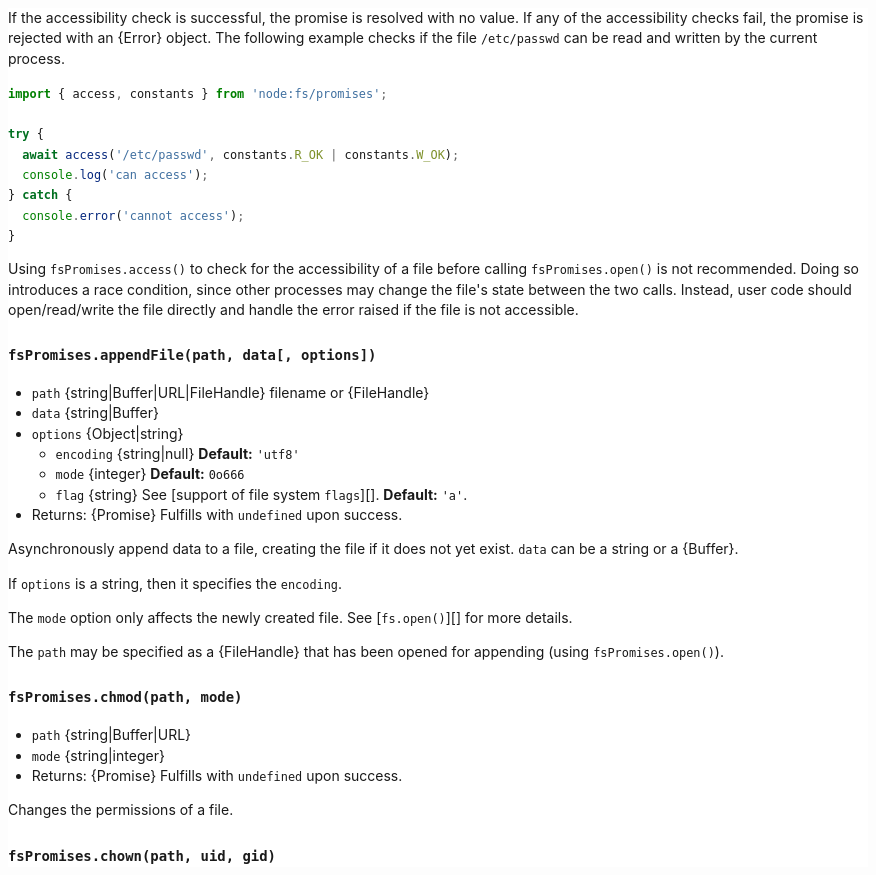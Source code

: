 If the accessibility check is successful, the promise is resolved with no
value. If any of the accessibility checks fail, the promise is rejected
with an {Error} object. The following example checks if the file
`/etc/passwd` can be read and written by the current process.

```mjs
import { access, constants } from 'node:fs/promises';

try {
  await access('/etc/passwd', constants.R_OK | constants.W_OK);
  console.log('can access');
} catch {
  console.error('cannot access');
}
```

Using `fsPromises.access()` to check for the accessibility of a file before
calling `fsPromises.open()` is not recommended. Doing so introduces a race
condition, since other processes may change the file's state between the two
calls. Instead, user code should open/read/write the file directly and handle
the error raised if the file is not accessible.

### `fsPromises.appendFile(path, data[, options])`



* `path` {string|Buffer|URL|FileHandle} filename or {FileHandle}
* `data` {string|Buffer}
* `options` {Object|string}
  * `encoding` {string|null} **Default:** `'utf8'`
  * `mode` {integer} **Default:** `0o666`
  * `flag` {string} See [support of file system `flags`][]. **Default:** `'a'`.
* Returns: {Promise} Fulfills with `undefined` upon success.

Asynchronously append data to a file, creating the file if it does not yet
exist. `data` can be a string or a {Buffer}.

If `options` is a string, then it specifies the `encoding`.

The `mode` option only affects the newly created file. See [`fs.open()`][]
for more details.

The `path` may be specified as a {FileHandle} that has been opened
for appending (using `fsPromises.open()`).

### `fsPromises.chmod(path, mode)`



* `path` {string|Buffer|URL}
* `mode` {string|integer}
* Returns: {Promise} Fulfills with `undefined` upon success.

Changes the permissions of a file.

### `fsPromises.chown(path, uid, gid)`
